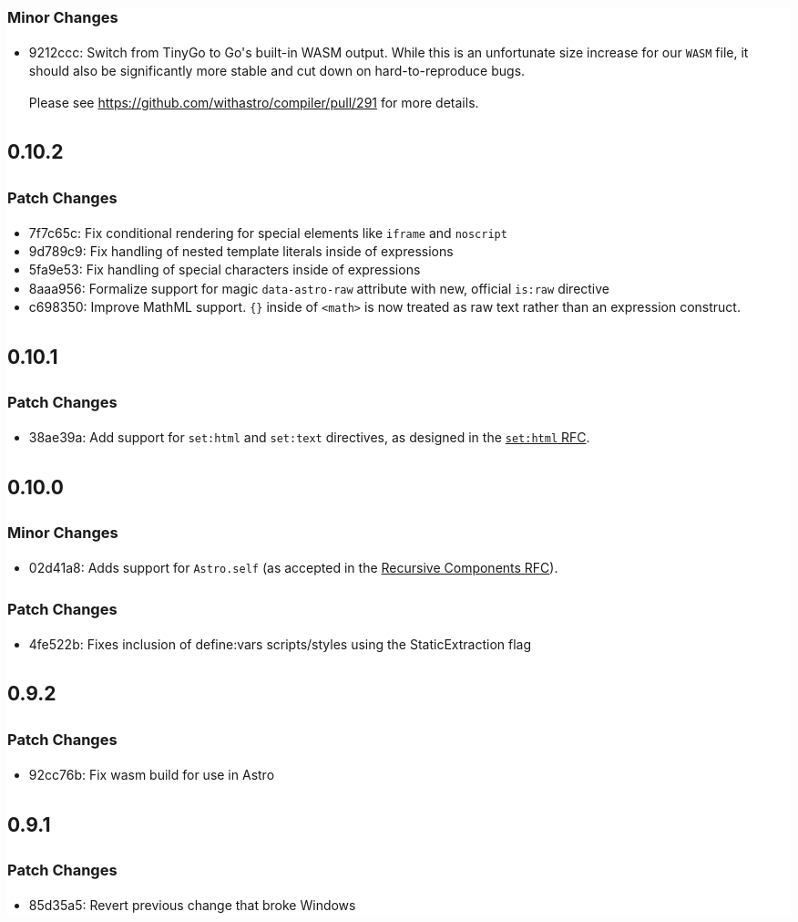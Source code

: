 ### Minor Changes

- 9212ccc: Switch from TinyGo to Go's built-in WASM output. While this is an unfortunate size increase for our `WASM` file, it should also be significantly more stable and cut down on hard-to-reproduce bugs.

  Please see https://github.com/withastro/compiler/pull/291 for more details.

## 0.10.2

### Patch Changes

- 7f7c65c: Fix conditional rendering for special elements like `iframe` and `noscript`
- 9d789c9: Fix handling of nested template literals inside of expressions
- 5fa9e53: Fix handling of special characters inside of expressions
- 8aaa956: Formalize support for magic `data-astro-raw` attribute with new, official `is:raw` directive
- c698350: Improve MathML support. `{}` inside of `<math>` is now treated as raw text rather than an expression construct.

## 0.10.1

### Patch Changes

- 38ae39a: Add support for `set:html` and `set:text` directives, as designed in the [`set:html` RFC](https://github.com/withastro/rfcs/blob/main/active-rfcs/0000-set-html.md).

## 0.10.0

### Minor Changes

- 02d41a8: Adds support for `Astro.self` (as accepted in the [Recursive Components RFC](https://github.com/withastro/rfcs/blob/main/active-rfcs/0000-recursive-components.md)).

### Patch Changes

- 4fe522b: Fixes inclusion of define:vars scripts/styles using the StaticExtraction flag

## 0.9.2

### Patch Changes

- 92cc76b: Fix wasm build for use in Astro

## 0.9.1

### Patch Changes

- 85d35a5: Revert previous change that broke Windows
